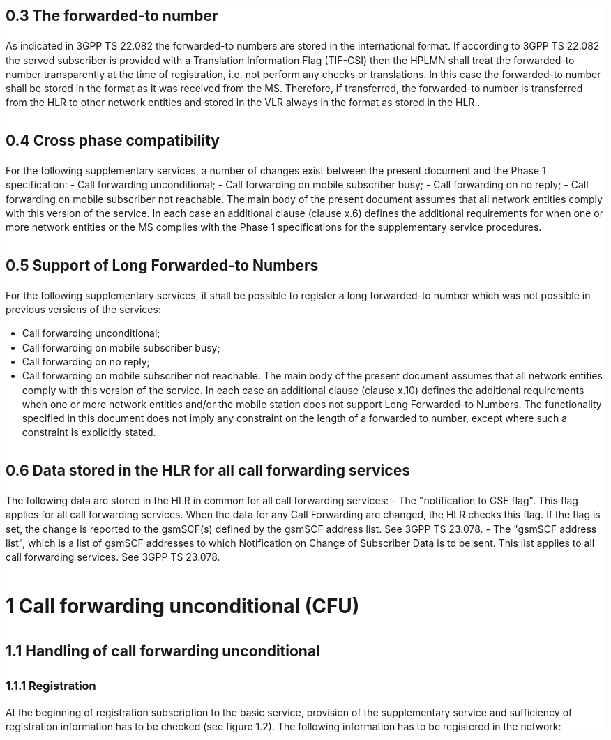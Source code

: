 ## 0.3 The forwarded-to number
As indicated in 3GPP TS 22.082 the forwarded-to numbers are stored in the
international format.
If according to 3GPP TS 22.082 the served subscriber is provided with a
Translation Information Flag (TIF-CSI) then the HPLMN shall treat the
forwarded-to number transparently at the time of registration, i.e. not
perform any checks or translations. In this case the forwarded-to number shall
be stored in the format as it was received from the MS.
Therefore, if transferred, the forwarded-to number is transferred from the HLR
to other network entities and stored in the VLR always in the format as stored
in the HLR..
## 0.4 Cross phase compatibility
For the following supplementary services, a number of changes exist between
the present document and the Phase 1 specification:
\- Call forwarding unconditional;
\- Call forwarding on mobile subscriber busy;
\- Call forwarding on no reply;
\- Call forwarding on mobile subscriber not reachable.
The main body of the present document assumes that all network entities comply
with this version of the service. In each case an additional clause (clause
x.6) defines the additional requirements for when one or more network entities
or the MS complies with the Phase 1 specifications for the supplementary
service procedures.
## 0.5 Support of Long Forwarded-to Numbers
For the following supplementary services, it shall be possible to register a
long forwarded-to number which was not possible in previous versions of the
services:
  * Call forwarding unconditional;
  * Call forwarding on mobile subscriber busy;
  * Call forwarding on no reply;
  * Call forwarding on mobile subscriber not reachable.
The main body of the present document assumes that all network entities comply
with this version of the service. In each case an additional clause (clause
x.10) defines the additional requirements when one or more network entities
and/or the mobile station does not support Long Forwarded-to Numbers.
The functionality specified in this document does not imply any constraint on
the length of a forwarded to number, except where such a constraint is
explicitly stated.
## 0.6 Data stored in the HLR for all call forwarding services
The following data are stored in the HLR in common for all call forwarding
services:
\- The \"notification to CSE flag\". This flag applies for all call forwarding
services. When the data for any Call Forwarding are changed, the HLR checks
this flag. If the flag is set, the change is reported to the gsmSCF(s) defined
by the gsmSCF address list. See 3GPP TS 23.078.
\- The \"gsmSCF address list\", which is a list of gsmSCF addresses to which
Notification on Change of Subscriber Data is to be sent. This list applies to
all call forwarding services. See 3GPP TS 23.078.
# 1 Call forwarding unconditional (CFU)
## 1.1 Handling of call forwarding unconditional
### 1.1.1 Registration
At the beginning of registration subscription to the basic service, provision
of the supplementary service and sufficiency of registration information has
to be checked (see figure 1.2).
The following information has to be registered in the network: